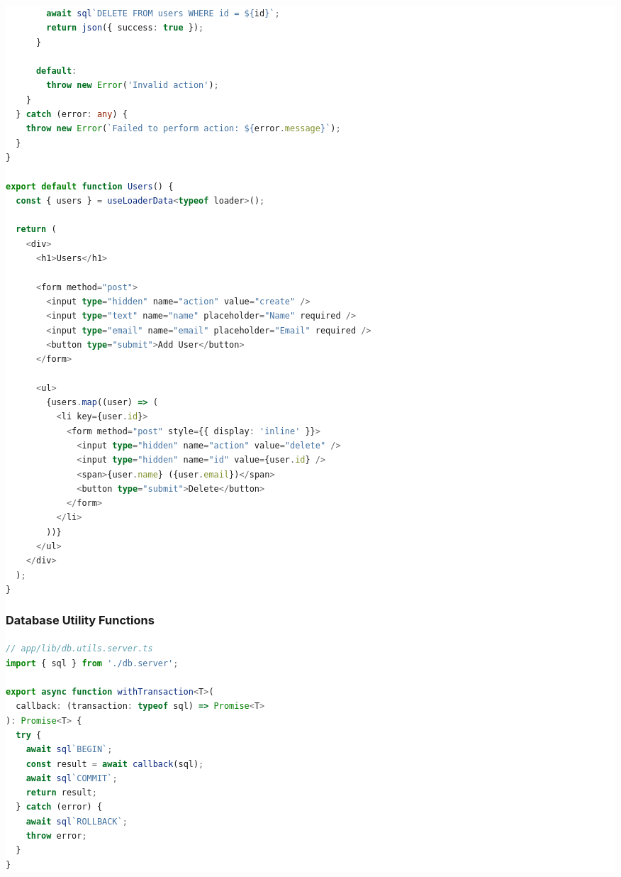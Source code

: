 ```typescript
        await sql`DELETE FROM users WHERE id = ${id}`;
        return json({ success: true });
      }

      default:
        throw new Error('Invalid action');
    }
  } catch (error: any) {
    throw new Error(`Failed to perform action: ${error.message}`);
  }
}

export default function Users() {
  const { users } = useLoaderData<typeof loader>();

  return (
    <div>
      <h1>Users</h1>

      <form method="post">
        <input type="hidden" name="action" value="create" />
        <input type="text" name="name" placeholder="Name" required />
        <input type="email" name="email" placeholder="Email" required />
        <button type="submit">Add User</button>
      </form>

      <ul>
        {users.map((user) => (
          <li key={user.id}>
            <form method="post" style={{ display: 'inline' }}>
              <input type="hidden" name="action" value="delete" />
              <input type="hidden" name="id" value={user.id} />
              <span>{user.name} ({user.email})</span>
              <button type="submit">Delete</button>
            </form>
          </li>
        ))}
      </ul>
    </div>
  );
}
```

### Database Utility Functions

```typescript
// app/lib/db.utils.server.ts
import { sql } from './db.server';

export async function withTransaction<T>(
  callback: (transaction: typeof sql) => Promise<T>
): Promise<T> {
  try {
    await sql`BEGIN`;
    const result = await callback(sql);
    await sql`COMMIT`;
    return result;
  } catch (error) {
    await sql`ROLLBACK`;
    throw error;
  }
}

```